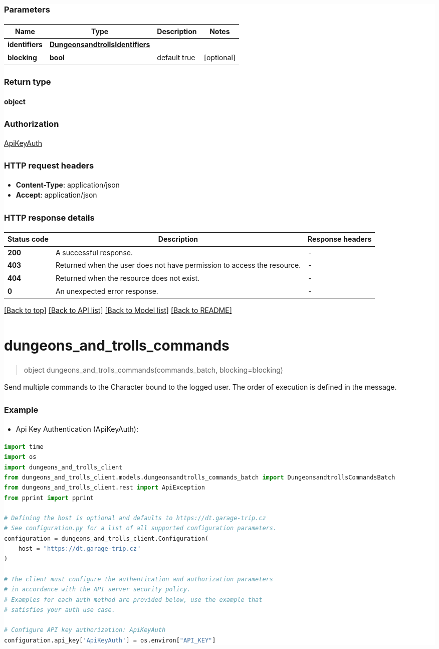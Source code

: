 

### Parameters

Name | Type | Description  | Notes
------------- | ------------- | ------------- | -------------
 **identifiers** | [**DungeonsandtrollsIdentifiers**](DungeonsandtrollsIdentifiers.md)|  | 
 **blocking** | **bool**| default true | [optional] 

### Return type

**object**

### Authorization

[ApiKeyAuth](../README.md#ApiKeyAuth)

### HTTP request headers

 - **Content-Type**: application/json
 - **Accept**: application/json

### HTTP response details
| Status code | Description | Response headers |
|-------------|-------------|------------------|
**200** | A successful response. |  -  |
**403** | Returned when the user does not have permission to access the resource. |  -  |
**404** | Returned when the resource does not exist. |  -  |
**0** | An unexpected error response. |  -  |

[[Back to top]](#) [[Back to API list]](../README.md#documentation-for-api-endpoints) [[Back to Model list]](../README.md#documentation-for-models) [[Back to README]](../README.md)

# **dungeons_and_trolls_commands**
> object dungeons_and_trolls_commands(commands_batch, blocking=blocking)

Send multiple commands to the Character bound to the logged user. The order of execution is defined in the message.

### Example

* Api Key Authentication (ApiKeyAuth):
```python
import time
import os
import dungeons_and_trolls_client
from dungeons_and_trolls_client.models.dungeonsandtrolls_commands_batch import DungeonsandtrollsCommandsBatch
from dungeons_and_trolls_client.rest import ApiException
from pprint import pprint

# Defining the host is optional and defaults to https://dt.garage-trip.cz
# See configuration.py for a list of all supported configuration parameters.
configuration = dungeons_and_trolls_client.Configuration(
    host = "https://dt.garage-trip.cz"
)

# The client must configure the authentication and authorization parameters
# in accordance with the API server security policy.
# Examples for each auth method are provided below, use the example that
# satisfies your auth use case.

# Configure API key authorization: ApiKeyAuth
configuration.api_key['ApiKeyAuth'] = os.environ["API_KEY"]

```